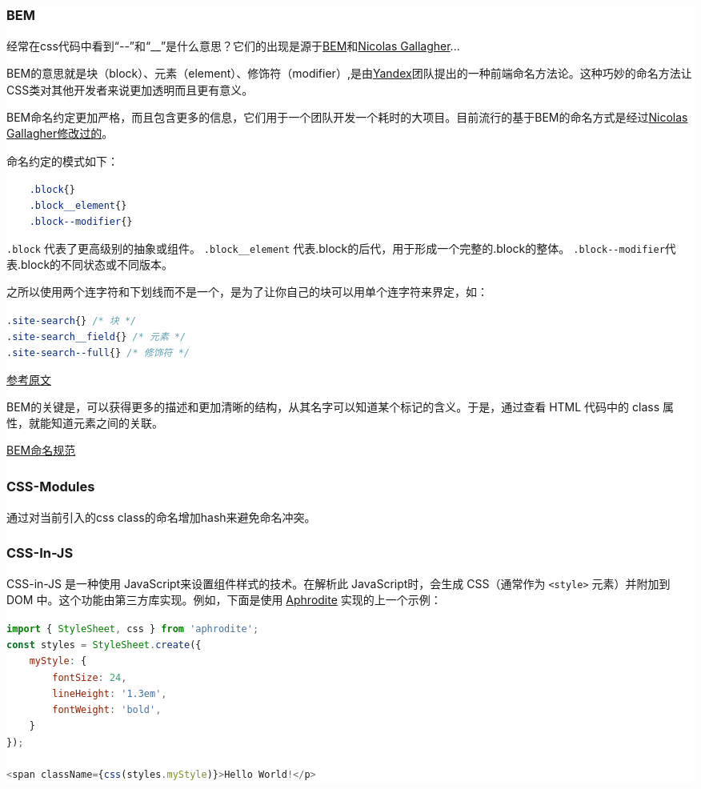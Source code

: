 

### BEM

经常在css代码中看到“--”和“__”是什么意思？它们的出现是源于[BEM](http://bem.info/)和[Nicolas Gallagher](http://twitter.com/necolas)...

BEM的意思就是块（block）、元素（element）、修饰符（modifier）,是由[Yandex](http://yandex.ru/)团队提出的一种前端命名方法论。这种巧妙的命名方法让CSS类对其他开发者来说更加透明而且更有意义。

BEM命名约定更加严格，而且包含更多的信息，它们用于一个团队开发一个耗时的大项目。目前流行的基于BEM的命名方式是经过[Nicolas Gallagher修改过的](http://nicolasgallagher.com/about-html-semantics-front-end-architecture)。

命名约定的模式如下：

```css
    .block{}
    .block__element{}
    .block--modifier{}    
```

`.block` 代表了更高级别的抽象或组件。
`.block__element` 代表.block的后代，用于形成一个完整的.block的整体。
`.block--modifier`代表.block的不同状态或不同版本。

之所以使用两个连字符和下划线而不是一个，是为了让你自己的块可以用单个连字符来界定，如：

```css
.site-search{} /* 块 */  
.site-search__field{} /* 元素 */  
.site-search--full{} /* 修饰符 */    
```

[参考原文](https://www.w3cplus.com/css/mindbemding-getting-your-head-round-bem-syntax.html)

BEM的关键是，可以获得更多的描述和更加清晰的结构，从其名字可以知道某个标记的含义。于是，通过查看 HTML 代码中的 class 属性，就能知道元素之间的关联。

[BEM命名规范](https://juejin.im/post/5b925e616fb9a05cdd2ce70d)



### CSS-Modules

通过对当前引入的css class的命名增加hash来避免命名冲突。



### CSS-In-JS

CSS-in-JS 是一种使用 JavaScript来设置组件样式的技术。在解析此 JavaScript时，会生成 CSS（通常作为 `<style>` 元素）并附加到 DOM 中。这个功能由第三方库实现。例如，下面是使用 [Aphrodite](https://github.com/Khan/aphrodite) 实现的上一个示例：

```js
import { StyleSheet, css } from 'aphrodite';
const styles = StyleSheet.create({
    myStyle: {
        fontSize: 24,
        lineHeight: '1.3em',
        fontWeight: 'bold',
    }
});

<span className={css(styles.myStyle)}>Hello World!</p>
```

